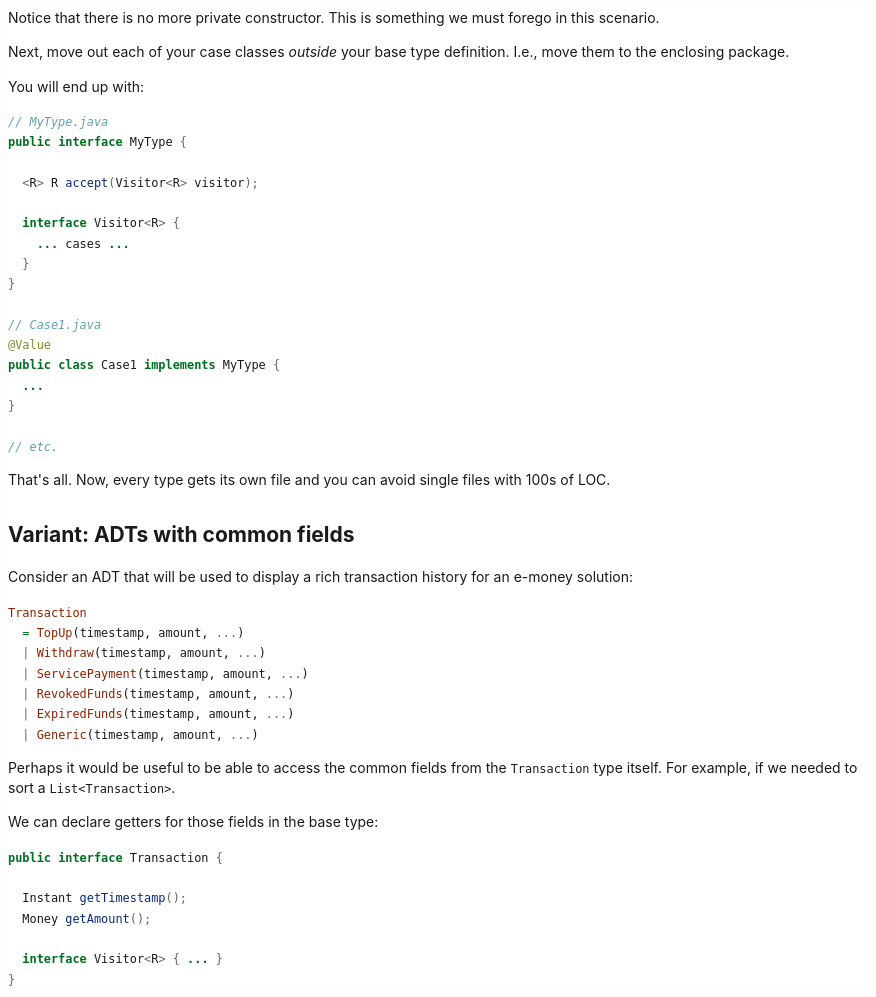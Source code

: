 Notice that there is no more private constructor. This is something we must forego in this scenario.

Next, move out each of your case classes _outside_ your base type definition. I.e., move them to the enclosing package.

You will end up with:

```java
// MyType.java
public interface MyType {

  <R> R accept(Visitor<R> visitor);

  interface Visitor<R> {
    ... cases ...
  }
}

// Case1.java
@Value
public class Case1 implements MyType {
  ...
}

// etc.
```

That's all. Now, every type gets its own file and you can avoid single files with 100s of LOC.

## Variant: ADTs with common fields

Consider an ADT that will be used to display a rich transaction history for an e-money solution:

```haskell
Transaction
  = TopUp(timestamp, amount, ...)
  | Withdraw(timestamp, amount, ...)
  | ServicePayment(timestamp, amount, ...)
  | RevokedFunds(timestamp, amount, ...)
  | ExpiredFunds(timestamp, amount, ...)
  | Generic(timestamp, amount, ...)
```

Perhaps it would be useful to be able to access the common fields from the `Transaction` type itself. For example, if we needed to sort a `List<Transaction>`.

We can declare getters for those fields in the base type:

```java
public interface Transaction {

  Instant getTimestamp();
  Money getAmount();

  interface Visitor<R> { ... }
}
```
